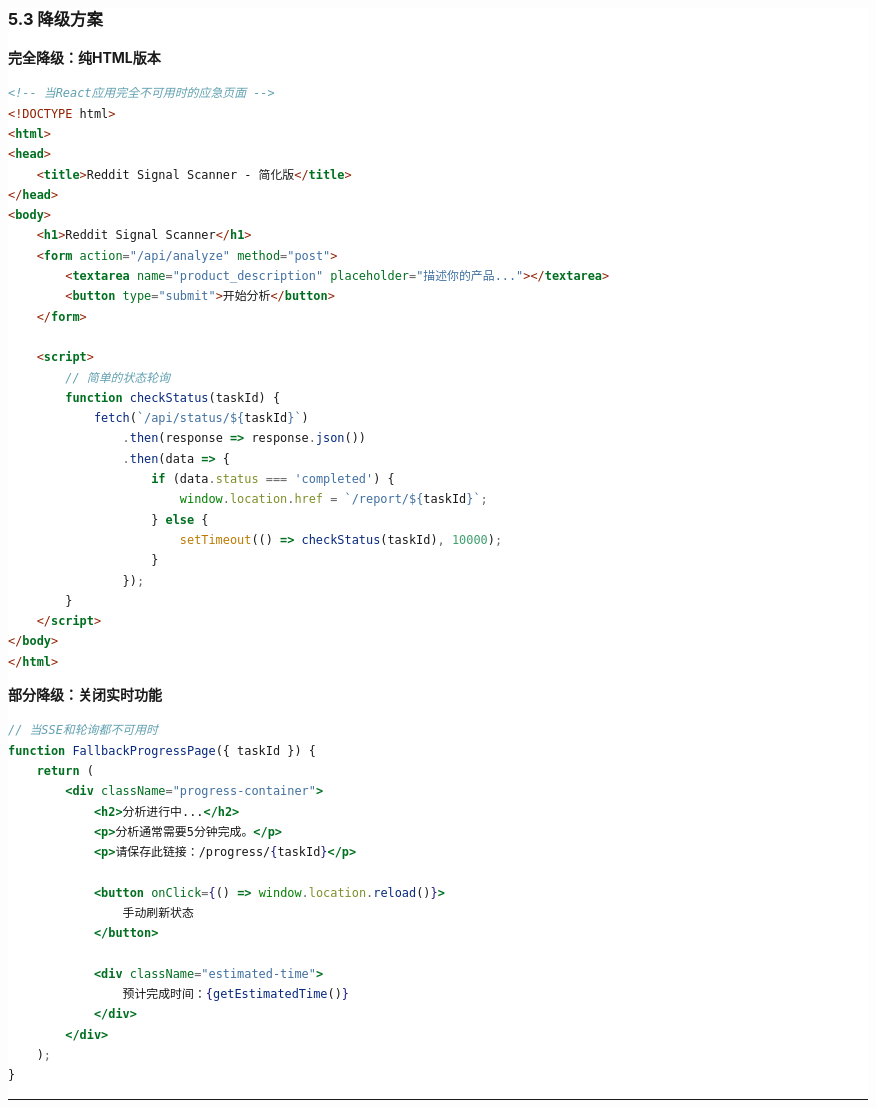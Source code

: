 ### 5.3 降级方案

**完全降级：纯HTML版本**
```html
<!-- 当React应用完全不可用时的应急页面 -->
<!DOCTYPE html>
<html>
<head>
    <title>Reddit Signal Scanner - 简化版</title>
</head>
<body>
    <h1>Reddit Signal Scanner</h1>
    <form action="/api/analyze" method="post">
        <textarea name="product_description" placeholder="描述你的产品..."></textarea>
        <button type="submit">开始分析</button>
    </form>
    
    <script>
        // 简单的状态轮询
        function checkStatus(taskId) {
            fetch(`/api/status/${taskId}`)
                .then(response => response.json())
                .then(data => {
                    if (data.status === 'completed') {
                        window.location.href = `/report/${taskId}`;
                    } else {
                        setTimeout(() => checkStatus(taskId), 10000);
                    }
                });
        }
    </script>
</body>
</html>
```

**部分降级：关闭实时功能**
```jsx
// 当SSE和轮询都不可用时
function FallbackProgressPage({ taskId }) {
    return (
        <div className="progress-container">
            <h2>分析进行中...</h2>
            <p>分析通常需要5分钟完成。</p>
            <p>请保存此链接：/progress/{taskId}</p>
            
            <button onClick={() => window.location.reload()}>
                手动刷新状态
            </button>
            
            <div className="estimated-time">
                预计完成时间：{getEstimatedTime()}
            </div>
        </div>
    );
}
```

---
